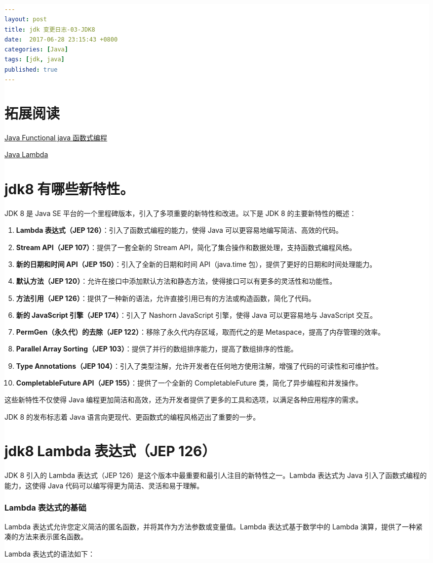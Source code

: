 ```yaml
---
layout: post
title: jdk 变更日志-03-JDK8 
date:  2017-06-28 23:15:43 +0800
categories: [Java]
tags: [jdk, java]
published: true
---
```


# 拓展阅读

[Java Functional java 函数式编程](https://houbb.github.io/2017/06/29/java-functional)

[Java Lambda](https://houbb.github.io/2017/06/28/java-lambda)

# jdk8 有哪些新特性。

JDK 8 是 Java SE 平台的一个里程碑版本，引入了多项重要的新特性和改进。以下是 JDK 8 的主要新特性的概述：

1. **Lambda 表达式（JEP 126）**：引入了函数式编程的能力，使得 Java 可以更容易地编写简洁、高效的代码。

2. **Stream API（JEP 107）**：提供了一套全新的 Stream API，简化了集合操作和数据处理，支持函数式编程风格。

3. **新的日期和时间 API（JEP 150）**：引入了全新的日期和时间 API（java.time 包），提供了更好的日期和时间处理能力。

4. **默认方法（JEP 120）**：允许在接口中添加默认方法和静态方法，使得接口可以有更多的灵活性和功能性。

5. **方法引用（JEP 126）**：提供了一种新的语法，允许直接引用已有的方法或构造函数，简化了代码。

6. **新的 JavaScript 引擎（JEP 174）**：引入了 Nashorn JavaScript 引擎，使得 Java 可以更容易地与 JavaScript 交互。

7. **PermGen（永久代）的去除（JEP 122）**：移除了永久代内存区域，取而代之的是 Metaspace，提高了内存管理的效率。

8. **Parallel Array Sorting（JEP 103）**：提供了并行的数组排序能力，提高了数组排序的性能。

9. **Type Annotations（JEP 104）**：引入了类型注解，允许开发者在任何地方使用注解，增强了代码的可读性和可维护性。

10. **CompletableFuture API（JEP 155）**：提供了一个全新的 CompletableFuture 类，简化了异步编程和并发操作。

这些新特性不仅使得 Java 编程更加简洁和高效，还为开发者提供了更多的工具和选项，以满足各种应用程序的需求。

JDK 8 的发布标志着 Java 语言向更现代、更函数式的编程风格迈出了重要的一步。


# jdk8 Lambda 表达式（JEP 126）

JDK 8 引入的 Lambda 表达式（JEP 126）是这个版本中最重要和最引人注目的新特性之一。Lambda 表达式为 Java 引入了函数式编程的能力，这使得 Java 代码可以编写得更为简洁、灵活和易于理解。

### Lambda 表达式的基础

Lambda 表达式允许您定义简洁的匿名函数，并将其作为方法参数或变量值。Lambda 表达式基于数学中的 Lambda 演算，提供了一种紧凑的方法来表示匿名函数。

Lambda 表达式的语法如下：
